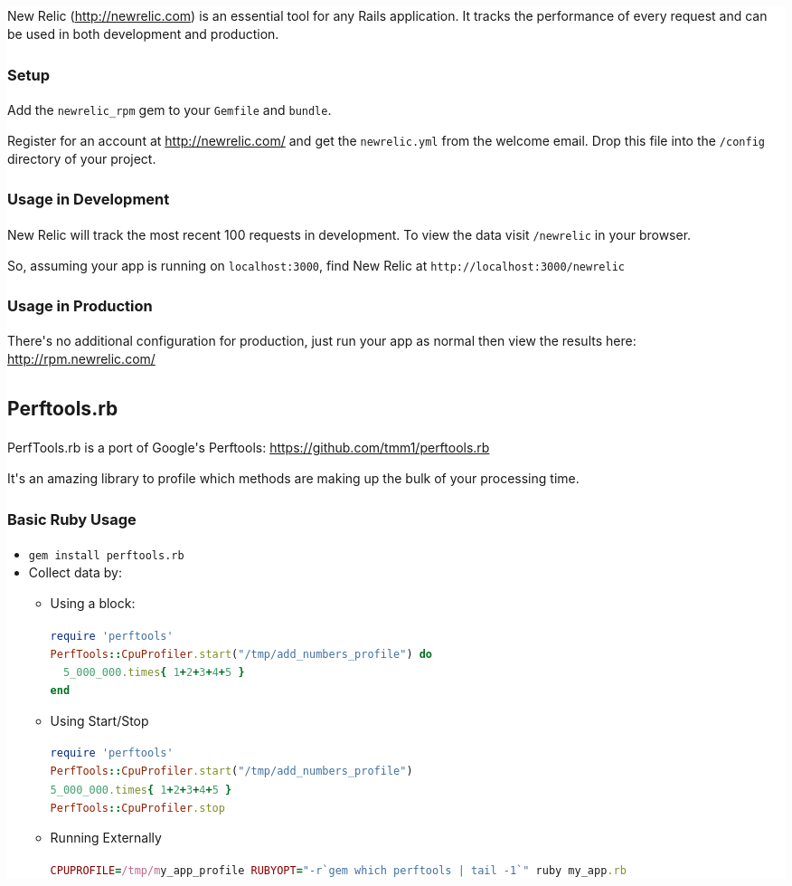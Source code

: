 New Relic (http://newrelic.com) is an essential tool for any Rails application. It tracks the performance of every request and can be used in both development and production.

### Setup

Add the `newrelic_rpm` gem to your `Gemfile` and `bundle`.

Register for an account at http://newrelic.com/ and get the `newrelic.yml` from the welcome email. Drop this file into the `/config` directory of your project.

### Usage in Development

New Relic will track the most recent 100 requests in development. To view the data visit `/newrelic` in your browser.

So, assuming your app is running on `localhost:3000`, find New Relic at `http://localhost:3000/newrelic`

### Usage in Production

There's no additional configuration for production, just run your app as normal then view the results here: http://rpm.newrelic.com/

## Perftools.rb

PerfTools.rb is a port of Google's Perftools: https://github.com/tmm1/perftools.rb

It's an amazing library to profile which methods are making up the bulk of your processing time.

### Basic Ruby Usage

* `gem install perftools.rb`
* Collect data by:
  * Using a block:

    ```ruby
    require 'perftools'
    PerfTools::CpuProfiler.start("/tmp/add_numbers_profile") do
      5_000_000.times{ 1+2+3+4+5 }
    end
    ```

  * Using Start/Stop

    ```ruby
    require 'perftools'
    PerfTools::CpuProfiler.start("/tmp/add_numbers_profile")
    5_000_000.times{ 1+2+3+4+5 }
    PerfTools::CpuProfiler.stop
    ```

  * Running Externally

    ```ruby
    CPUPROFILE=/tmp/my_app_profile RUBYOPT="-r`gem which perftools | tail -1`" ruby my_app.rb
    ```
